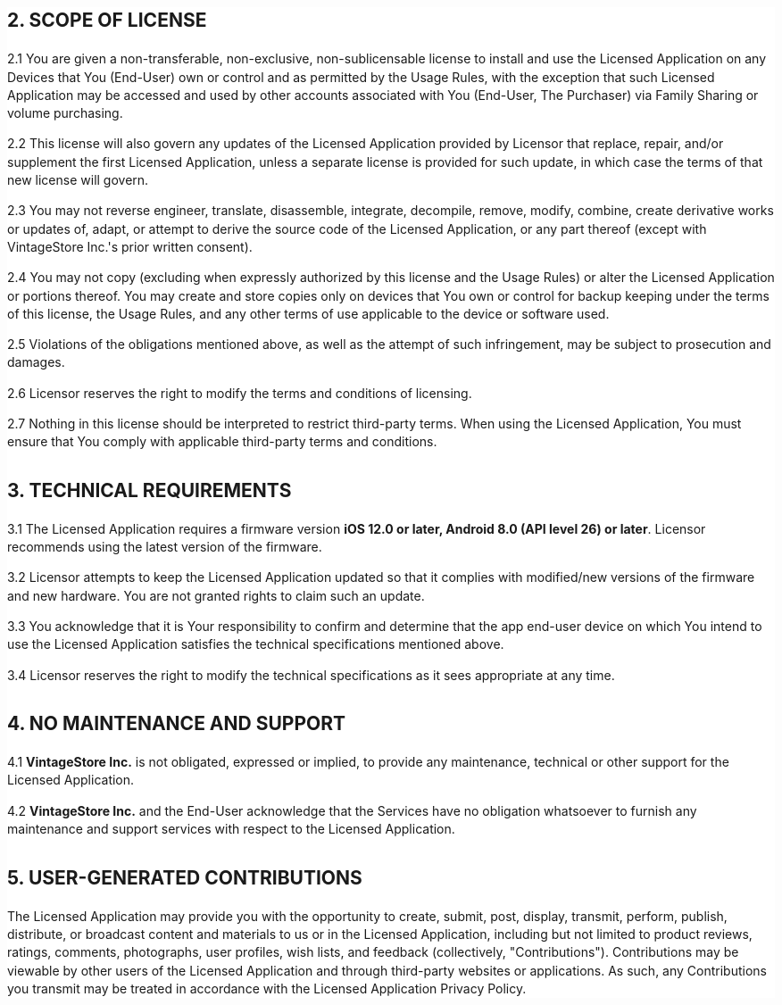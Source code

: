 ## 2. SCOPE OF LICENSE

2.1 You are given a non-transferable, non-exclusive, non-sublicensable license to install and use the Licensed Application on any Devices that You (End-User) own or control and as permitted by the Usage Rules, with the exception that such Licensed Application may be accessed and used by other accounts associated with You (End-User, The Purchaser) via Family Sharing or volume purchasing.

2.2 This license will also govern any updates of the Licensed Application provided by Licensor that replace, repair, and/or supplement the first Licensed Application, unless a separate license is provided for such update, in which case the terms of that new license will govern.

2.3 You may not reverse engineer, translate, disassemble, integrate, decompile, remove, modify, combine, create derivative works or updates of, adapt, or attempt to derive the source code of the Licensed Application, or any part thereof (except with VintageStore Inc.'s prior written consent).

2.4 You may not copy (excluding when expressly authorized by this license and the Usage Rules) or alter the Licensed Application or portions thereof. You may create and store copies only on devices that You own or control for backup keeping under the terms of this license, the Usage Rules, and any other terms of use applicable to the device or software used.

2.5 Violations of the obligations mentioned above, as well as the attempt of such infringement, may be subject to prosecution and damages.

2.6 Licensor reserves the right to modify the terms and conditions of licensing.

2.7 Nothing in this license should be interpreted to restrict third-party terms. When using the Licensed Application, You must ensure that You comply with applicable third-party terms and conditions.

## 3. TECHNICAL REQUIREMENTS

3.1 The Licensed Application requires a firmware version **iOS 12.0 or later, Android 8.0 (API level 26) or later**. Licensor recommends using the latest version of the firmware.

3.2 Licensor attempts to keep the Licensed Application updated so that it complies with modified/new versions of the firmware and new hardware. You are not granted rights to claim such an update.

3.3 You acknowledge that it is Your responsibility to confirm and determine that the app end-user device on which You intend to use the Licensed Application satisfies the technical specifications mentioned above.

3.4 Licensor reserves the right to modify the technical specifications as it sees appropriate at any time.

## 4. NO MAINTENANCE AND SUPPORT

4.1 **VintageStore Inc.** is not obligated, expressed or implied, to provide any maintenance, technical or other support for the Licensed Application.

4.2 **VintageStore Inc.** and the End-User acknowledge that the Services have no obligation whatsoever to furnish any maintenance and support services with respect to the Licensed Application.

## 5. USER-GENERATED CONTRIBUTIONS

The Licensed Application may provide you with the opportunity to create, submit, post, display, transmit, perform, publish, distribute, or broadcast content and materials to us or in the Licensed Application, including but not limited to product reviews, ratings, comments, photographs, user profiles, wish lists, and feedback (collectively, "Contributions"). Contributions may be viewable by other users of the Licensed Application and through third-party websites or applications. As such, any Contributions you transmit may be treated in accordance with the Licensed Application Privacy Policy.
